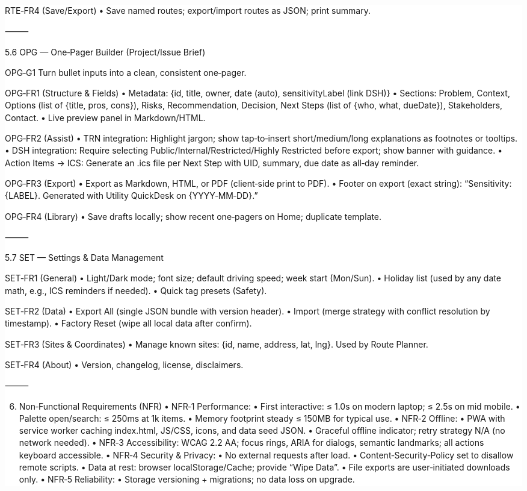 RTE‑FR4 (Save/Export)
	•	Save named routes; export/import routes as JSON; print summary.

⸻

5.6 OPG — One‑Pager Builder (Project/Issue Brief)

OPG‑G1 Turn bullet inputs into a clean, consistent one‑pager.

OPG‑FR1 (Structure & Fields)
	•	Metadata: {id, title, owner, date (auto), sensitivityLabel (link DSH)}
	•	Sections: Problem, Context, Options (list of {title, pros, cons}), Risks, Recommendation, Decision, Next Steps (list of {who, what, dueDate}), Stakeholders, Contact.
	•	Live preview panel in Markdown/HTML.

OPG‑FR2 (Assist)
	•	TRN integration: Highlight jargon; show tap‑to‑insert short/medium/long explanations as footnotes or tooltips.
	•	DSH integration: Require selecting Public/Internal/Restricted/Highly Restricted before export; show banner with guidance.
	•	Action Items → ICS: Generate an .ics file per Next Step with UID, summary, due date as all‑day reminder.

OPG‑FR3 (Export)
	•	Export as Markdown, HTML, or PDF (client‑side print to PDF).
	•	Footer on export (exact string):
“Sensitivity: {LABEL}. Generated with Utility QuickDesk on {YYYY‑MM‑DD}.”

OPG‑FR4 (Library)
	•	Save drafts locally; show recent one‑pagers on Home; duplicate template.

⸻

5.7 SET — Settings & Data Management

SET‑FR1 (General)
	•	Light/Dark mode; font size; default driving speed; week start (Mon/Sun).
	•	Holiday list (used by any date math, e.g., ICS reminders if needed).
	•	Quick tag presets (Safety).

SET‑FR2 (Data)
	•	Export All (single JSON bundle with version header).
	•	Import (merge strategy with conflict resolution by timestamp).
	•	Factory Reset (wipe all local data after confirm).

SET‑FR3 (Sites & Coordinates)
	•	Manage known sites: {id, name, address, lat, lng}. Used by Route Planner.

SET‑FR4 (About)
	•	Version, changelog, license, disclaimers.

⸻

6) Non‑Functional Requirements (NFR)
	•	NFR‑1 Performance:
	•	First interactive: ≤ 1.0s on modern laptop; ≤ 2.5s on mid mobile.
	•	Palette open/search: ≤ 250ms at 1k items.
	•	Memory footprint steady ≤ 150MB for typical use.
	•	NFR‑2 Offline:
	•	PWA with service worker caching index.html, JS/CSS, icons, and data seed JSON.
	•	Graceful offline indicator; retry strategy N/A (no network needed).
	•	NFR‑3 Accessibility: WCAG 2.2 AA; focus rings, ARIA for dialogs, semantic landmarks; all actions keyboard accessible.
	•	NFR‑4 Security & Privacy:
	•	No external requests after load.
	•	Content‑Security‑Policy set to disallow remote scripts.
	•	Data at rest: browser localStorage/Cache; provide “Wipe Data”.
	•	File exports are user‑initiated downloads only.
	•	NFR‑5 Reliability:
	•	Storage versioning + migrations; no data loss on upgrade.